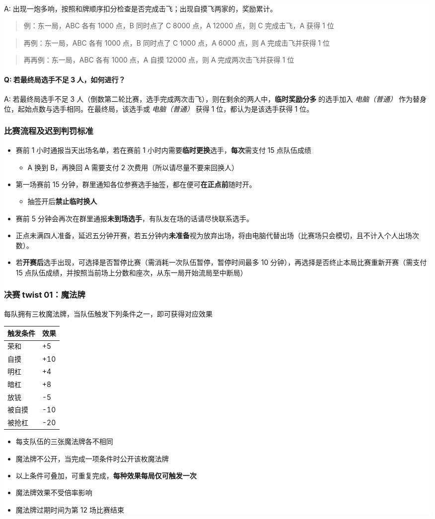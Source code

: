 A: 出现一炮多响，按照和牌顺序扣分检查是否完成击飞；出现自摸飞两家的，奖励累计。

> 例：东一局，ABC 各有 1000 点，B 同时点了 C 8000 点，A 12000 点，则 C 完成击飞，A 获得 1 位

> 再例：东一局，ABC 各有 1000 点，B 同时点了 C 1000 点，A 6000 点，则 A 完成击飞并获得 1 位

> 再再例：东一局，ABC 各有 1000 点，A 自摸 12000 点，则 A 完成两次击飞并获得 1 位

#### Q: 若最终局选手不足 3 人，如何进行？

A: 若最终局选手不足 3 人（倒数第二轮比赛，选手完成两次击飞），则在剩余的两人中，**临时奖励分多** 的选手加入 *电脑（普通）* 作为替身位，起始点数与选手相同。在最终局，该选手或 *电脑（普通）* 获得 1 位，都认为是该选手获得 1 位。

### 比赛流程及迟到判罚标准

+ 赛前 1 小时通报当天出场名单，若在赛前 1 小时内需要**临时更换**选手，**每次**需支付 15 点队伍成绩

    - A 换到 B，再换回 A 需要支付 2 次费用（所以请尽量不要来回换人）

+ 第一场赛前 15 分钟，群里通知各位参赛选手抽签，都在便可**在正点前**随时开。

    - 抽签开后**禁止临时换人**

+ 赛前 5 分钟会再次在群里通报**未到场选手**，有队友在场的话请尽快联系选手。

+ 正点未满四人准备，延迟五分钟开赛，若五分钟内**未准备**视为放弃出场，将由电脑代替出场（比赛场只会模切，且不计入个人出场次数）。

+ 若**开赛后**选手出现，可选择是否暂停比赛（需消耗一次队伍暂停，暂停时间最多 10 分钟），再选择是否终止本局比赛重新开赛（需支付 15 点队伍成绩，并按照当前场上分数和座次，从东一局开始流局至中断局）


### 决赛 twist 01：魔法牌

每队拥有三枚魔法牌，当队伍触发下列条件之一，即可获得对应效果

| 触发条件 | 效果 |
|-----|-----|
| 荣和 | +5 |
| 自摸 | +10 |
| 明杠 | +4 |
| 暗杠 | +8 |
| 放铳 | -5 |
| 被自摸 | -10 |
| 被抢杠 | -20 |

+ 每支队伍的三张魔法牌各不相同

+ 魔法牌不公开，当完成一项条件时公开该枚魔法牌

+ 以上条件可叠加，可重复完成，**每种效果每局仅可触发一次**

+ 魔法牌效果不受倍率影响

+ 魔法牌过期时间为第 12 场比赛结束
